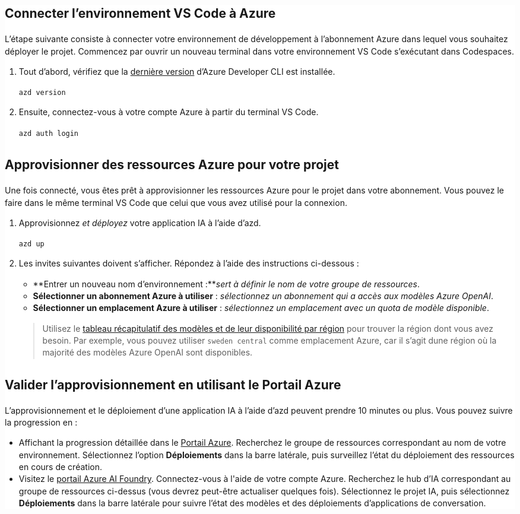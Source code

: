 ## Connecter l’environnement VS Code à Azure

L’étape suivante consiste à connecter votre environnement de développement à l’abonnement Azure dans lequel vous souhaitez déployer le projet. Commencez par ouvrir un nouveau terminal dans votre environnement VS Code s’exécutant dans Codespaces.

1. Tout d’abord, vérifiez que la [dernière version](https://github.com/Azure/azure-dev/releases/tag/azure-dev-cli_1.9.3) d’Azure Developer CLI est installée.
    ```bash
    azd version
    ```

1. Ensuite, connectez-vous à votre compte Azure à partir du terminal VS Code.

    ```bash
    azd auth login 
    ```

## Approvisionner des ressources Azure pour votre projet

Une fois connecté, vous êtes prêt à approvisionner les ressources Azure pour le projet dans votre abonnement. Vous pouvez le faire dans le même terminal VS Code que celui que vous avez utilisé pour la connexion.

1. Approvisionnez *et déployez* votre application IA à l’aide d’azd.

    ```bash
    azd up
    ```

1. Les invites suivantes doivent s’afficher. Répondez à l’aide des instructions ci-dessous :
    - **Entrer un nouveau nom d’environnement :***sert à définir le nom de votre groupe de ressources*.
    - **Sélectionner un abonnement Azure à utiliser** : *sélectionnez un abonnement qui a accès aux modèles Azure OpenAI*.
    - **Sélectionner un emplacement Azure à utiliser** : *sélectionnez un emplacement avec un quota de modèle disponible*.

    > Utilisez le [tableau récapitulatif des modèles et de leur disponibilité par région](https://learn.microsoft.com/en-us/azure/ai-services/openai/concepts/models?WT.mc_id=academic-140829-cacaste#model-summary-table-and-region-availability) pour trouver la région dont vous avez besoin. Par exemple, vous pouvez utiliser `sweden central` comme emplacement Azure, car il s’agit dune région où la majorité des modèles Azure OpenAI sont disponibles.

## Valider l’approvisionnement en utilisant le Portail Azure

L’approvisionnement et le déploiement d’une application IA à l’aide d’azd peuvent prendre 10 minutes ou plus. Vous pouvez suivre la progression en :

- Affichant la progression détaillée dans le [Portail Azure](https://ms.portal.azure.com/). Recherchez le groupe de ressources correspondant au nom de votre environnement. Sélectionnez l’option **Déploiements** dans la barre latérale, puis surveillez l’état du déploiement des ressources en cours de création.
- Visitez le [portail Azure AI Foundry](https://ai.azure.com). Connectez-vous à l'aide de votre compte Azure. Recherchez le hub d’IA correspondant au groupe de ressources ci-dessus (vous devrez peut-être actualiser quelques fois). Sélectionnez le projet IA, puis sélectionnez **Déploiements** dans la barre latérale pour suivre l’état des modèles et des déploiements d’applications de conversation.

